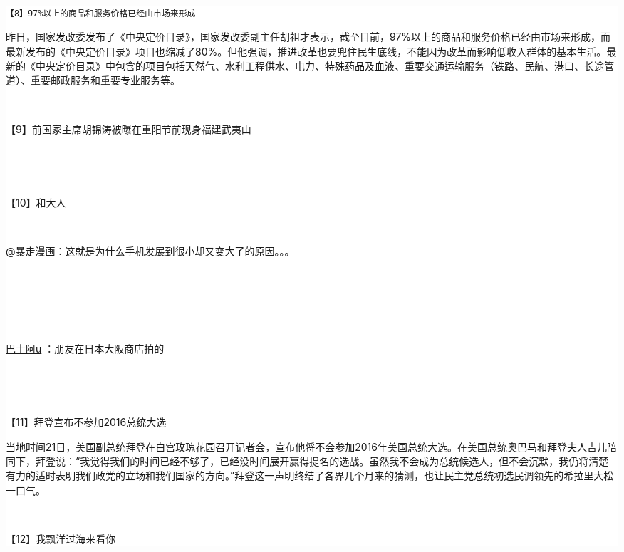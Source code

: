 	【8】97%以上的商品和服务价格已经由市场来形成
</p>
<p>
	昨日，国家发改委发布了《中央定价目录》，国家发改委副主任胡祖才表示，截至目前，97%以上的商品和服务价格已经由市场来形成，而最新发布的《中央定价目录》项目也缩减了80%。但他强调，推进改革也要兜住民生底线，不能因为改革而影响低收入群体的基本生活。最新的《中央定价目录》中包含的项目包括天然气、水利工程供水、电力、特殊药品及血液、重要交通运输服务（铁路、民航、港口、长途管道）、重要邮政服务和重要专业服务等。
</p>
<p>
	<img src="http://pic.yupoo.com/dapenti/F2T5BDAS/uQlgf.jpg" alt=""> 
</p>
<p>
	【9】前国家主席胡锦涛被曝在重阳节前现身福建武夷山
</p>
<p>
	<img src="http://pic.yupoo.com/dapenti/F2T5C5Hb/IS4ml.jpg" alt=""> 
</p>
<p>
	<img src="http://pic.yupoo.com/dapenti/F2T5CjUX/15hXOl.jpg" alt=""> 
</p>
<p>
	【10】和大人
</p>
<p>
	<img src="http://pic.yupoo.com/dapenti/F2ST2UqV/RasjG.jpg" alt="">&#160;
</p>
<p>
	<a class="W_fb S_txt1" href="http://weibo.com/baozoumanhua">@暴走漫画</a>：这就是为什么手机发展到很小却又变大了的原因。。。
</p>
<p>
	<img src="http://pic.yupoo.com/dapenti/F2SY997Y/Qsrvk.jpg" alt=""> 
</p>
<p>
	<img src="http://pic.yupoo.com/dapenti/F2SY95Bg/mrzum.jpg" alt=""> 
</p>
<p>
	&#160;
</p>
<div class="WB_info">
	<a target="_blank" class="W_f14 W_fb S_txt1" href="http://weibo.com/busau">巴士阿u</a>&#160;：朋友在日本大阪商店拍的
</div>
<p>
	<img src="http://pic.yupoo.com/dapenti/F2TbiXMS/Iq0nQ.jpg" alt="">&#160;
</p>
<p>
	&#160;
</p>
<p>
	【11】拜登宣布不参加2016总统大选
</p>
<p>
	当地时间21日，美国副总统拜登在白宫玫瑰花园召开记者会，宣布他将不会参加2016年美国总统大选。在美国总统奥巴马和拜登夫人吉儿陪同下，拜登说：“我觉得我们的时间已经不够了，已经没时间展开赢得提名的选战。虽然我不会成为总统候选人，但不会沉默，我仍将清楚有力的适时表明我们政党的立场和我们国家的方向。”拜登这一声明终结了各界几个月来的猜测，也让民主党总统初选民调领先的希拉里大松一口气。
</p>
<p>
	<img src="http://pic.yupoo.com/dapenti/F2SOBl8g/YdLwm.jpg" alt=""> 
</p>
<p>
	【12】我飘洋过海来看你
